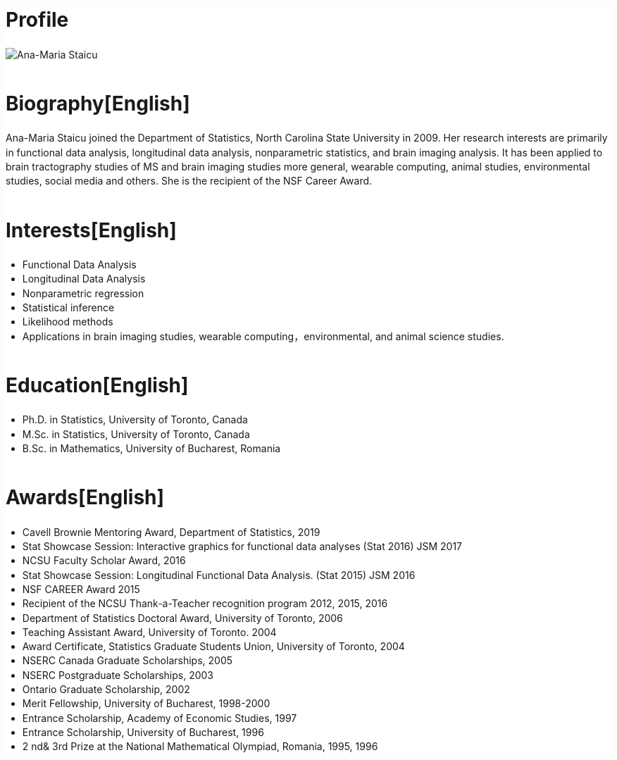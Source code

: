 
# Profile

![Ana-Maria Staicu](https://statistics.sciences.ncsu.edu/wp-content/uploads/sites/21/2019/03/ana-maria_staicu.jpg)

# Biography[English]

Ana-Maria Staicu joined the Department of Statistics, North Carolina State University in 2009. Her research interests are primarily in functional data analysis, longitudinal data analysis, nonparametric statistics, and brain imaging analysis. It has been applied to brain tractography studies of MS and brain imaging studies more general, wearable computing, animal studies, environmental studies, social media and others. She is the recipient of the NSF Career Award.

# Interests[English]

- Functional Data Analysis
- Longitudinal Data Analysis
- Nonparametric regression
- Statistical inference
- Likelihood methods
- Applications in brain imaging studies, wearable computing，environmental, and animal science studies.

# Education[English]

- Ph.D. in Statistics, University of Toronto, Canada
- M.Sc. in Statistics, University of Toronto, Canada
- B.Sc. in Mathematics, University of Bucharest, Romania

# Awards[English]

- Cavell Brownie Mentoring Award, Department of Statistics, 2019
- Stat Showcase Session: Interactive graphics for functional data analyses (Stat 2016) JSM 2017
- NCSU Faculty Scholar Award, 2016
- Stat Showcase Session: Longitudinal Functional Data Analysis. (Stat 2015) JSM 2016
- NSF CAREER Award 2015
- Recipient of the NCSU Thank-a-Teacher recognition program 2012, 2015, 2016
- Department of Statistics Doctoral Award, University of Toronto, 2006
- Teaching Assistant Award, University of Toronto. 2004
- Award Certificate, Statistics Graduate Students Union, University of Toronto, 2004
- NSERC Canada Graduate Scholarships, 2005
- NSERC Postgraduate Scholarships, 2003
- Ontario Graduate Scholarship, 2002
- Merit Fellowship, University of Bucharest, 1998-2000
- Entrance Scholarship, Academy of Economic Studies, 1997 
- Entrance Scholarship, University of Bucharest, 1996 
- 2 nd& 3rd Prize at the National Mathematical Olympiad, Romania, 1995, 1996
